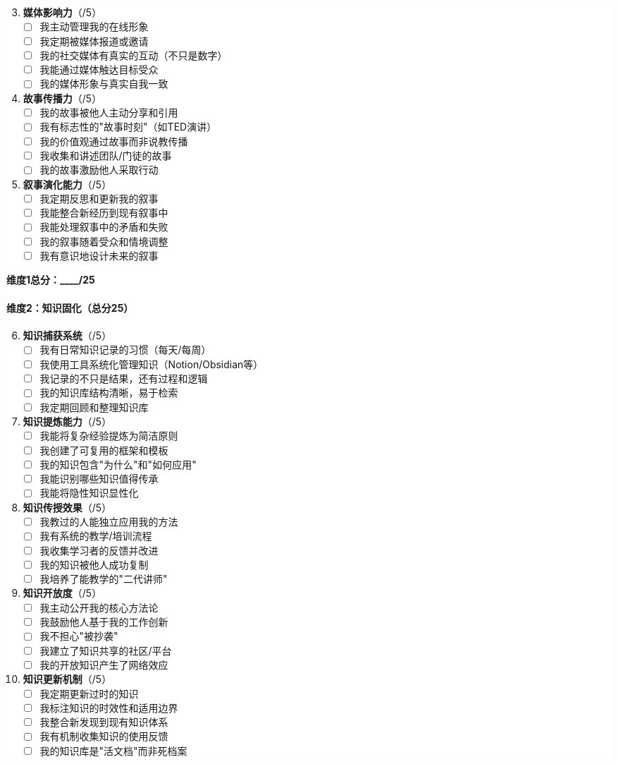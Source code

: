 3. **媒体影响力**（/5）
   - [ ] 我主动管理我的在线形象
   - [ ] 我定期被媒体报道或邀请
   - [ ] 我的社交媒体有真实的互动（不只是数字）
   - [ ] 我能通过媒体触达目标受众
   - [ ] 我的媒体形象与真实自我一致

4. **故事传播力**（/5）
   - [ ] 我的故事被他人主动分享和引用
   - [ ] 我有标志性的"故事时刻"（如TED演讲）
   - [ ] 我的价值观通过故事而非说教传播
   - [ ] 我收集和讲述团队/门徒的故事
   - [ ] 我的故事激励他人采取行动

5. **叙事演化能力**（/5）
   - [ ] 我定期反思和更新我的叙事
   - [ ] 我能整合新经历到现有叙事中
   - [ ] 我能处理叙事中的矛盾和失败
   - [ ] 我的叙事随着受众和情境调整
   - [ ] 我有意识地设计未来的叙事

**维度1总分：____/25**

#### 维度2：知识固化（总分25）

6. **知识捕获系统**（/5）
   - [ ] 我有日常知识记录的习惯（每天/每周）
   - [ ] 我使用工具系统化管理知识（Notion/Obsidian等）
   - [ ] 我记录的不只是结果，还有过程和逻辑
   - [ ] 我的知识库结构清晰，易于检索
   - [ ] 我定期回顾和整理知识库

7. **知识提炼能力**（/5）
   - [ ] 我能将复杂经验提炼为简洁原则
   - [ ] 我创建了可复用的框架和模板
   - [ ] 我的知识包含"为什么"和"如何应用"
   - [ ] 我能识别哪些知识值得传承
   - [ ] 我能将隐性知识显性化

8. **知识传授效果**（/5）
   - [ ] 我教过的人能独立应用我的方法
   - [ ] 我有系统的教学/培训流程
   - [ ] 我收集学习者的反馈并改进
   - [ ] 我的知识被他人成功复制
   - [ ] 我培养了能教学的"二代讲师"

9. **知识开放度**（/5）
   - [ ] 我主动公开我的核心方法论
   - [ ] 我鼓励他人基于我的工作创新
   - [ ] 我不担心"被抄袭"
   - [ ] 我建立了知识共享的社区/平台
   - [ ] 我的开放知识产生了网络效应

10. **知识更新机制**（/5）
    - [ ] 我定期更新过时的知识
    - [ ] 我标注知识的时效性和适用边界
    - [ ] 我整合新发现到现有知识体系
    - [ ] 我有机制收集知识的使用反馈
    - [ ] 我的知识库是"活文档"而非死档案
